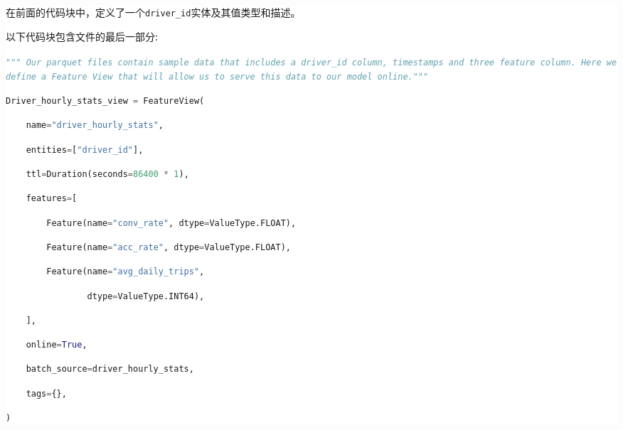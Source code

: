 在前面的代码块中，定义了一个`driver_id`实体及其值类型和描述。

以下代码块包含文件的最后一部分:

```py
""" Our parquet files contain sample data that includes a driver_id column, timestamps and three feature column. Here we define a Feature View that will allow us to serve this data to our model online."""
```

```py
Driver_hourly_stats_view = FeatureView(
```

```py
    name="driver_hourly_stats",
```

```py
    entities=["driver_id"],
```

```py
    ttl=Duration(seconds=86400 * 1),
```

```py
    features=[
```

```py
        Feature(name="conv_rate", dtype=ValueType.FLOAT),
```

```py
        Feature(name="acc_rate", dtype=ValueType.FLOAT),
```

```py
        Feature(name="avg_daily_trips", 
```

```py
                dtype=ValueType.INT64),
```

```py
    ],
```

```py
    online=True,
```

```py
    batch_source=driver_hourly_stats,
```

```py
    tags={},
```

```py
)
```
